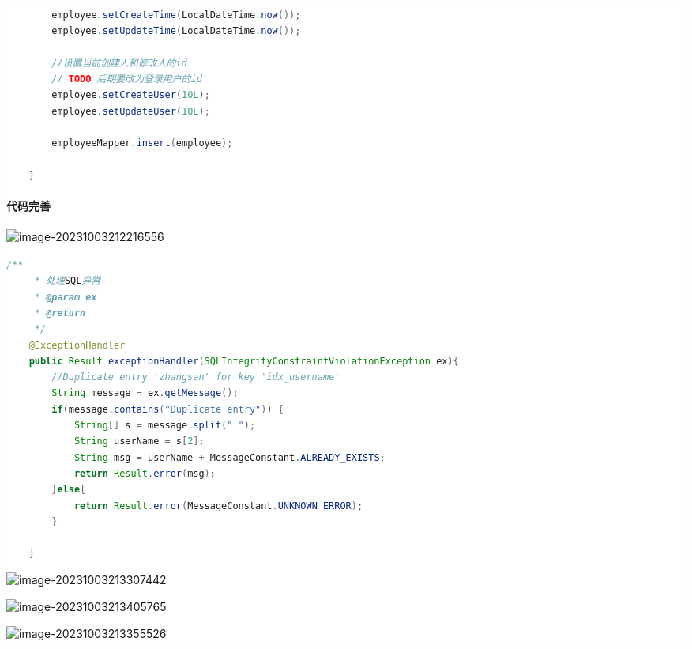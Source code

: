 ```java
        employee.setCreateTime(LocalDateTime.now());
        employee.setUpdateTime(LocalDateTime.now());

        //设置当前创建人和修改人的id
        // TODO 后期要改为登录用户的id
        employee.setCreateUser(10L);
        employee.setUpdateUser(10L);

        employeeMapper.insert(employee);

    }
```



#### 代码完善



![image-20231003212216556](C:\Users\admin\Desktop\学习\笔记\苍穹外卖.assets\image-20231003212216556.png)

```java
/**
     * 处理SQL异常
     * @param ex
     * @return
     */
    @ExceptionHandler
    public Result exceptionHandler(SQLIntegrityConstraintViolationException ex){
        //Duplicate entry 'zhangsan' for key 'idx_username'
        String message = ex.getMessage();
        if(message.contains("Duplicate entry")) {
            String[] s = message.split(" ");
            String userName = s[2];
            String msg = userName + MessageConstant.ALREADY_EXISTS;
            return Result.error(msg);
        }else{
            return Result.error(MessageConstant.UNKNOWN_ERROR);
        }

    }

```



![image-20231003213307442](C:\Users\admin\Desktop\学习\笔记\苍穹外卖.assets\image-20231003213307442.png)





![image-20231003213405765](C:\Users\admin\Desktop\学习\笔记\苍穹外卖.assets\image-20231003213405765.png)

![image-20231003213355526](C:\Users\admin\Desktop\学习\笔记\苍穹外卖.assets\image-20231003213355526.png)
